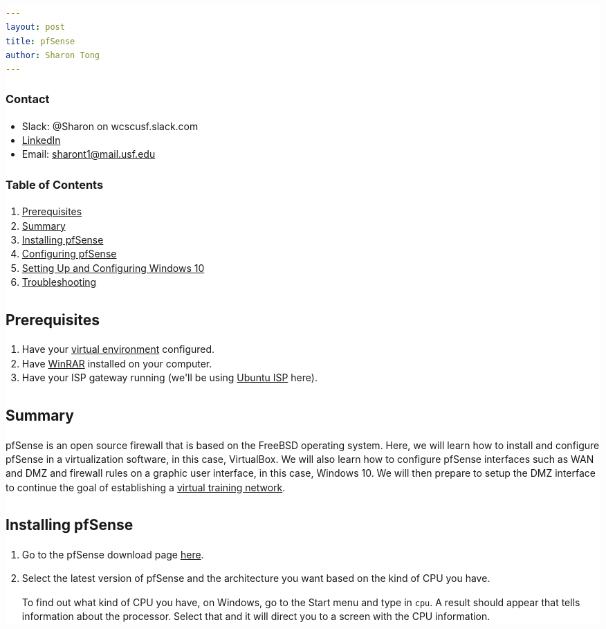 ```yaml
---
layout: post
title: pfSense
author: Sharon Tong
---
```

### Contact
- Slack: @Sharon on wcscusf.slack.com
- [LinkedIn](linkedin.com/in/sharon-tong)
- Email: sharont1@mail.usf.edu
### Table of Contents
1. [Prerequisites](#prereq)
2. [Summary](#summary)
3. [Installing pfSense](#installation)
4. [Configuring pfSense](#configuration)
5. [Setting Up and Configuring Windows 10](#windows10)
6. [Troubleshooting](#troubleshooting)

## Prerequisites <a id="prereq"></a>
1. Have your [virtual environment](https://www.virtualbox.org/wiki/Downloads) configured.
2. Have [WinRAR](https://www.win-rar.com/start.html?&L=0) installed on your computer.
3. Have your ISP gateway running (we'll be using [Ubuntu ISP](https://silexone.github.io/guides/nestor/ISPsetup.html) here).

## Summary <a id="summary"></a>
pfSense is an open source firewall that is based on the FreeBSD operating system. Here, we will learn how to install and configure pfSense in a virtualization software, in this case, VirtualBox. We will also learn how to configure pfSense interfaces such as WAN and DMZ and firewall rules on a graphic user interface, in this case, Windows 10. We will then prepare to setup the DMZ interface to continue the goal of establishing a [virtual training network](https://silexone.github.io/).

## Installing pfSense <a id="installation"></a>
1. Go to the pfSense download page [here](https://www.pfsense.org/download/).

2. Select the latest version of pfSense and the architecture you want based on the kind of CPU you have.
   
   To find out what kind of CPU you have, on Windows, go to the Start menu and type in `cpu`. A result should appear that tells            information about the processor. Select that and it will direct you to a screen with the CPU information.
 